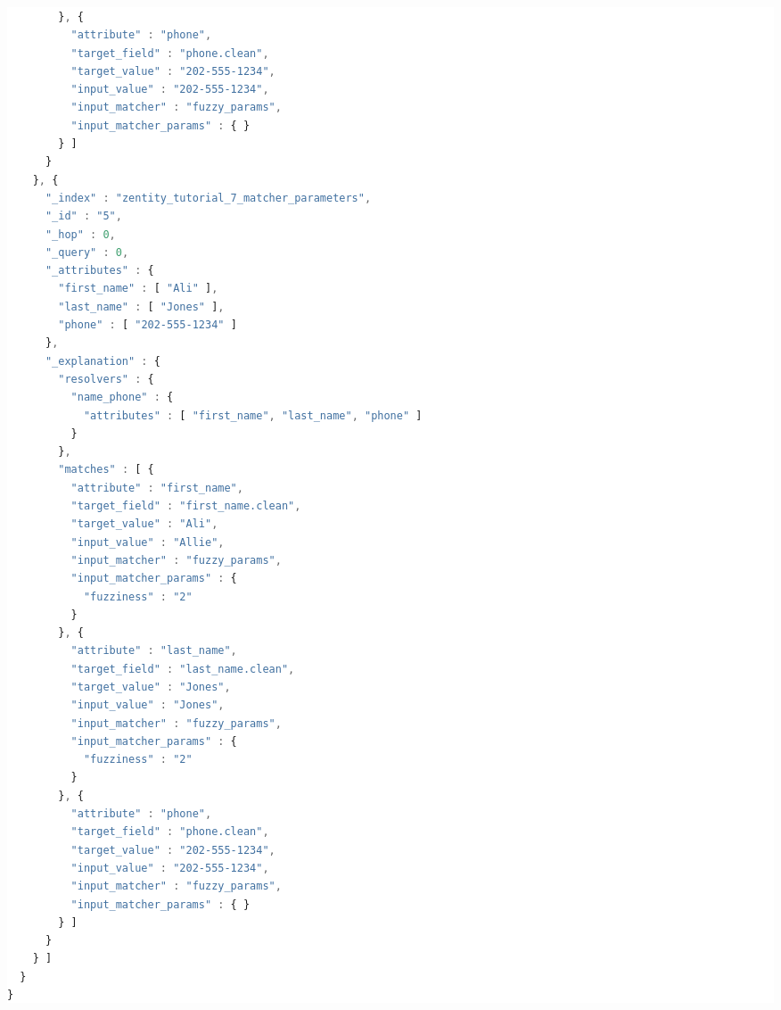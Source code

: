 ```javascript
        }, {
          "attribute" : "phone",
          "target_field" : "phone.clean",
          "target_value" : "202-555-1234",
          "input_value" : "202-555-1234",
          "input_matcher" : "fuzzy_params",
          "input_matcher_params" : { }
        } ]
      }
    }, {
      "_index" : "zentity_tutorial_7_matcher_parameters",
      "_id" : "5",
      "_hop" : 0,
      "_query" : 0,
      "_attributes" : {
        "first_name" : [ "Ali" ],
        "last_name" : [ "Jones" ],
        "phone" : [ "202-555-1234" ]
      },
      "_explanation" : {
        "resolvers" : {
          "name_phone" : {
            "attributes" : [ "first_name", "last_name", "phone" ]
          }
        },
        "matches" : [ {
          "attribute" : "first_name",
          "target_field" : "first_name.clean",
          "target_value" : "Ali",
          "input_value" : "Allie",
          "input_matcher" : "fuzzy_params",
          "input_matcher_params" : {
            "fuzziness" : "2"
          }
        }, {
          "attribute" : "last_name",
          "target_field" : "last_name.clean",
          "target_value" : "Jones",
          "input_value" : "Jones",
          "input_matcher" : "fuzzy_params",
          "input_matcher_params" : {
            "fuzziness" : "2"
          }
        }, {
          "attribute" : "phone",
          "target_field" : "phone.clean",
          "target_value" : "202-555-1234",
          "input_value" : "202-555-1234",
          "input_matcher" : "fuzzy_params",
          "input_matcher_params" : { }
        } ]
      }
    } ]
  }
}
```
